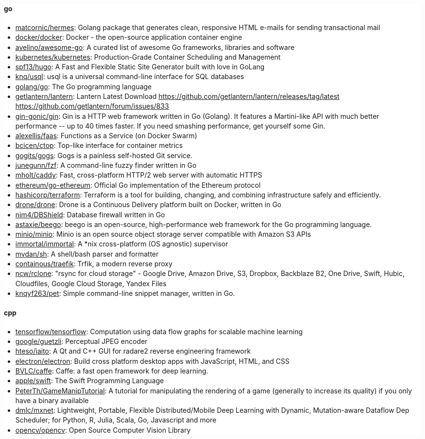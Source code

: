#### go
* [matcornic/hermes](https://github.com/matcornic/hermes): Golang package that generates clean, responsive HTML e-mails for sending transactional mail
* [docker/docker](https://github.com/docker/docker): Docker - the open-source application container engine
* [avelino/awesome-go](https://github.com/avelino/awesome-go): A curated list of awesome Go frameworks, libraries and software
* [kubernetes/kubernetes](https://github.com/kubernetes/kubernetes): Production-Grade Container Scheduling and Management
* [spf13/hugo](https://github.com/spf13/hugo): A Fast and Flexible Static Site Generator built with love in GoLang
* [knq/usql](https://github.com/knq/usql): usql is a universal command-line interface for SQL databases
* [golang/go](https://github.com/golang/go): The Go programming language
* [getlantern/lantern](https://github.com/getlantern/lantern): Lantern Latest Download https://github.com/getlantern/lantern/releases/tag/latest  https://github.com/getlantern/forum/issues/833 
* [gin-gonic/gin](https://github.com/gin-gonic/gin): Gin is a HTTP web framework written in Go (Golang). It features a Martini-like API with much better performance -- up to 40 times faster. If you need smashing performance, get yourself some Gin.
* [alexellis/faas](https://github.com/alexellis/faas): Functions as a Service (on Docker Swarm)
* [bcicen/ctop](https://github.com/bcicen/ctop): Top-like interface for container metrics
* [gogits/gogs](https://github.com/gogits/gogs): Gogs is a painless self-hosted Git service.
* [junegunn/fzf](https://github.com/junegunn/fzf):  A command-line fuzzy finder written in Go
* [mholt/caddy](https://github.com/mholt/caddy): Fast, cross-platform HTTP/2 web server with automatic HTTPS
* [ethereum/go-ethereum](https://github.com/ethereum/go-ethereum): Official Go implementation of the Ethereum protocol
* [hashicorp/terraform](https://github.com/hashicorp/terraform): Terraform is a tool for building, changing, and combining infrastructure safely and efficiently.
* [drone/drone](https://github.com/drone/drone): Drone is a Continuous Delivery platform built on Docker, written in Go
* [nim4/DBShield](https://github.com/nim4/DBShield): Database firewall written in Go
* [astaxie/beego](https://github.com/astaxie/beego): beego is an open-source, high-performance web framework for the Go programming language.
* [minio/minio](https://github.com/minio/minio): Minio is an open source object storage server compatible with Amazon S3 APIs
* [immortal/immortal](https://github.com/immortal/immortal):  A *nix cross-platform (OS agnostic) supervisor
* [mvdan/sh](https://github.com/mvdan/sh): A shell/bash parser and formatter
* [containous/traefik](https://github.com/containous/traefik): Trfik, a modern reverse proxy
* [ncw/rclone](https://github.com/ncw/rclone): "rsync for cloud storage" - Google Drive, Amazon Drive, S3, Dropbox, Backblaze B2, One Drive, Swift, Hubic, Cloudfiles, Google Cloud Storage, Yandex Files
* [knqyf263/pet](https://github.com/knqyf263/pet): Simple command-line snippet manager, written in Go.

#### cpp
* [tensorflow/tensorflow](https://github.com/tensorflow/tensorflow): Computation using data flow graphs for scalable machine learning
* [google/guetzli](https://github.com/google/guetzli): Perceptual JPEG encoder
* [hteso/iaito](https://github.com/hteso/iaito): A Qt and C++ GUI for radare2 reverse engineering framework
* [electron/electron](https://github.com/electron/electron): Build cross platform desktop apps with JavaScript, HTML, and CSS
* [BVLC/caffe](https://github.com/BVLC/caffe): Caffe: a fast open framework for deep learning.
* [apple/swift](https://github.com/apple/swift): The Swift Programming Language
* [PeterTh/GameManipTutorial](https://github.com/PeterTh/GameManipTutorial): A tutorial for manipulating the rendering of a game (generally to increase its quality) if you only have a binary available
* [dmlc/mxnet](https://github.com/dmlc/mxnet): Lightweight, Portable, Flexible Distributed/Mobile Deep Learning with Dynamic, Mutation-aware Dataflow Dep Scheduler; for Python, R, Julia, Scala, Go, Javascript and more
* [opencv/opencv](https://github.com/opencv/opencv): Open Source Computer Vision Library